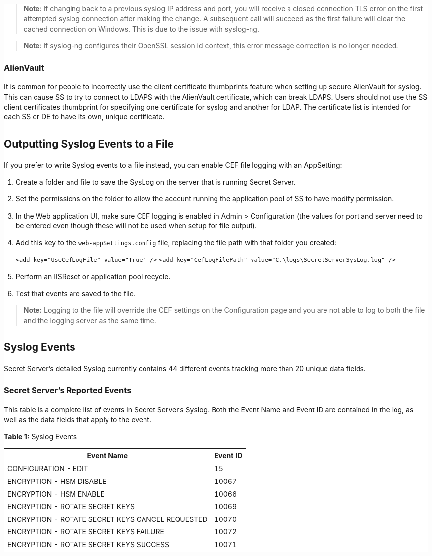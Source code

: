 > **Note**: If changing back to a previous syslog IP address and port, you will receive a closed connection TLS error on the first attempted syslog connection after making the change. A subsequent call will succeed as the first failure will clear the cached connection on Windows. This is due to the issue with syslog-ng.

> **Note**: If syslog-ng configures their OpenSSL session id context, this error message correction is no longer needed.

### AlienVault

It is common for people to incorrectly use the client certificate thumbprints feature when setting up secure AlienVault for syslog. This can cause SS to try to connect to LDAPS with the AlienVault certificate, which can break LDAPS. Users should not use the SS client certificates thumbprint for specifying one certificate for syslog and another for LDAP. The certificate list is intended for each SS or DE to have its own, unique certificate.

## Outputting Syslog Events to a File

If you prefer to write Syslog events to a file instead, you can enable CEF file logging with an AppSetting:

1. Create a folder and file to save the SysLog on the server that is running Secret Server.

1. Set the permissions on the folder to allow the account running the application pool of SS to have modify permission.

1. In the Web application UI, make sure CEF logging is enabled in Admin \> Configuration (the values for port and server need to be entered even though these will not be used when setup for file output).

1. Add this key to the `web-appSettings.config` file, replacing the file path with that folder you created:

   `<add key="UseCefLogFile" value="True" />`
   `<add key="CefLogFilePath" value="C:\logs\SecretServerSysLog.log" />`

1. Perform an IISReset or application pool recycle.

1. Test that events are saved to the file.

> **Note:** Logging to the file will override the CEF settings on the Configuration page and you are not able to log to both the file and the logging server as the same time.

## Syslog Events

Secret Server’s detailed Syslog currently contains 44 different events tracking more than 20 unique data fields.

### Secret Server’s Reported Events

This table is a complete list of events in Secret Server’s Syslog. Both the Event Name and Event ID are contained in the log, as well as the data fields that apply to the event.

 **Table 1:** Syslog Events

| **Event Name**                                    | **Event ID** |
| ------------------------------------------------- | ------------ |
| CONFIGURATION  - EDIT                             | 15           |
| ENCRYPTION  - HSM DISABLE                         | 10067        |
| ENCRYPTION  - HSM ENABLE                          | 10066        |
| ENCRYPTION  - ROTATE SECRET KEYS                  | 10069        |
| ENCRYPTION  - ROTATE SECRET KEYS CANCEL REQUESTED | 10070        |
| ENCRYPTION  - ROTATE SECRET KEYS FAILURE          | 10072        |
| ENCRYPTION  - ROTATE SECRET KEYS SUCCESS          | 10071        |